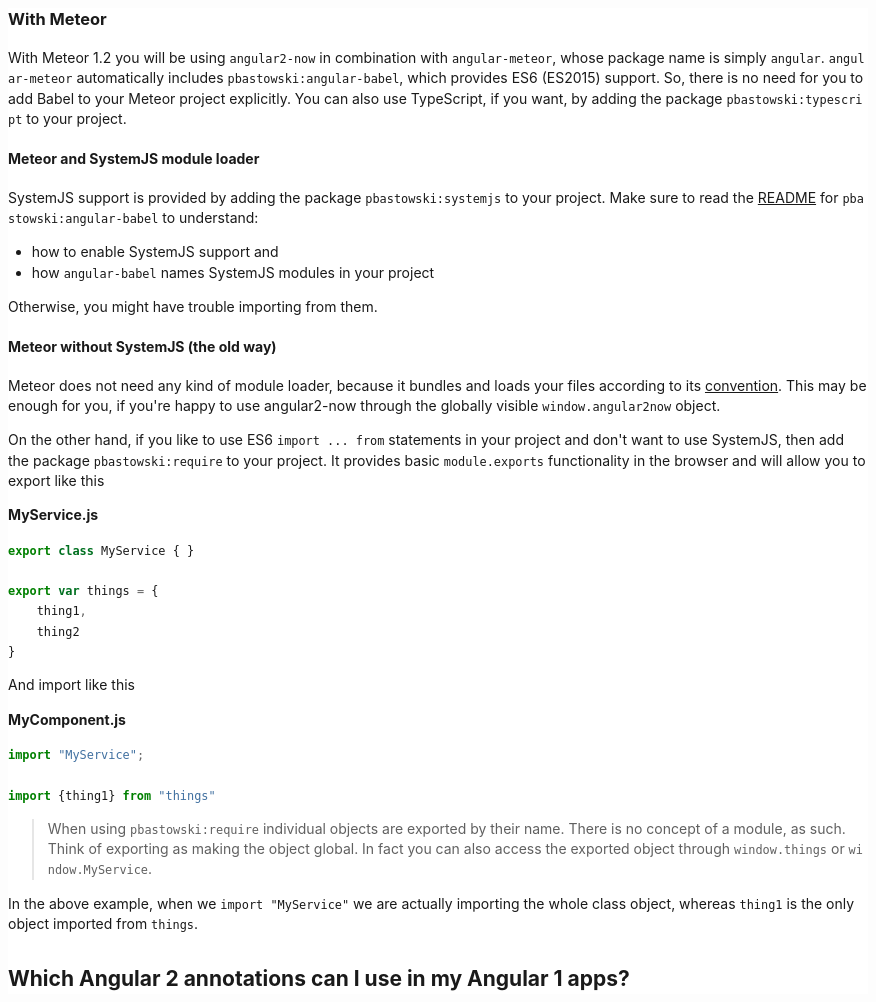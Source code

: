 ### With Meteor

With Meteor 1.2 you will be using `angular2-now` in combination with `angular-meteor`, whose package name is simply `angular`. `angular-meteor` automatically includes `pbastowski:angular-babel`, which provides ES6 (ES2015) support. So, there is no need for you to add Babel to your Meteor project explicitly. You can also use TypeScript, if you want, by adding the package `pbastowski:typescript` to your project.

#### Meteor and SystemJS module loader

SystemJS support is provided by adding the package `pbastowski:systemjs` to your project. Make sure to read the [README](https://github.com/pbastowski/angular-meteor-babel/tree/meteor1.2) for `pbastowski:angular-babel` to understand:
- how to enable SystemJS support and
- how `angular-babel` names SystemJS modules in your project

Otherwise, you might have trouble importing from them.

#### Meteor without SystemJS (the old way)

Meteor does not need any kind of module loader, because it bundles and loads your files according to its [convention](http://docs.meteor.com/#/full/fileloadorder). This may be enough for you, if you're happy to use angular2-now through the globally visible `window.angular2now` object.

On the other hand, if you like to use ES6 `import ... from` statements in your project and don't want to use SystemJS, then add the package `pbastowski:require` to your project. It provides basic `module.exports` functionality in the browser and will allow you to export like this

**MyService.js**

```javascript
export class MyService { }

export var things = {
    thing1,
    thing2
}
```

And import like this

**MyComponent.js**

```javascript
import "MyService";

import {thing1} from "things"
```

> When using `pbastowski:require` individual objects are exported by their name. There is no concept of a module, as such. Think of exporting as making the object global. In fact you can also access the exported object through `window.things` or `window.MyService`.

In the above example, when we `import "MyService"` we are actually importing the whole class object, whereas `thing1` is the only object imported from `things`.

## Which Angular 2 annotations can I use in my Angular 1 apps?

